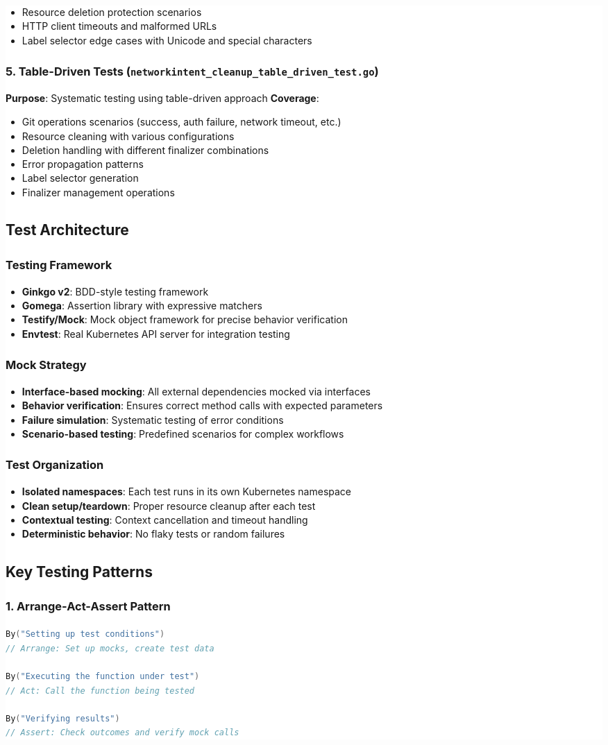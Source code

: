 - Resource deletion protection scenarios
- HTTP client timeouts and malformed URLs
- Label selector edge cases with Unicode and special characters

### 5. Table-Driven Tests (`networkintent_cleanup_table_driven_test.go`)
**Purpose**: Systematic testing using table-driven approach
**Coverage**:
- Git operations scenarios (success, auth failure, network timeout, etc.)
- Resource cleaning with various configurations
- Deletion handling with different finalizer combinations
- Error propagation patterns
- Label selector generation
- Finalizer management operations

## Test Architecture

### Testing Framework
- **Ginkgo v2**: BDD-style testing framework
- **Gomega**: Assertion library with expressive matchers
- **Testify/Mock**: Mock object framework for precise behavior verification
- **Envtest**: Real Kubernetes API server for integration testing

### Mock Strategy
- **Interface-based mocking**: All external dependencies mocked via interfaces
- **Behavior verification**: Ensures correct method calls with expected parameters
- **Failure simulation**: Systematic testing of error conditions
- **Scenario-based testing**: Predefined scenarios for complex workflows

### Test Organization
- **Isolated namespaces**: Each test runs in its own Kubernetes namespace
- **Clean setup/teardown**: Proper resource cleanup after each test
- **Contextual testing**: Context cancellation and timeout handling
- **Deterministic behavior**: No flaky tests or random failures

## Key Testing Patterns

### 1. Arrange-Act-Assert Pattern
```go
By("Setting up test conditions")
// Arrange: Set up mocks, create test data

By("Executing the function under test") 
// Act: Call the function being tested

By("Verifying results")
// Assert: Check outcomes and verify mock calls
```
